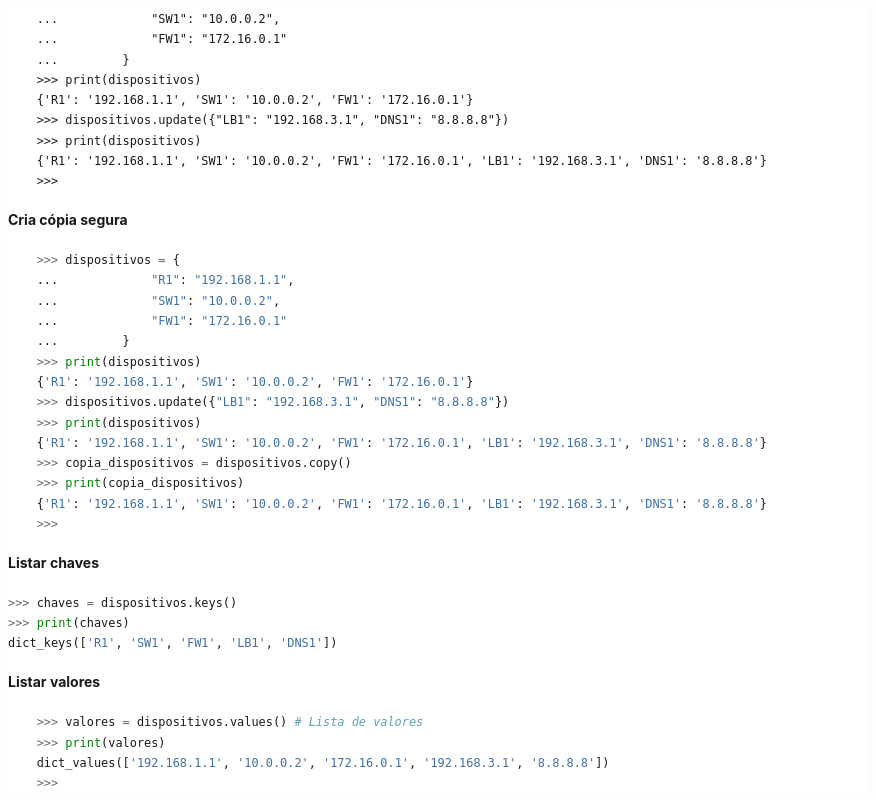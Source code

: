 ```
    ...             "SW1": "10.0.0.2",
    ...             "FW1": "172.16.0.1"
    ...         }
    >>> print(dispositivos)
    {'R1': '192.168.1.1', 'SW1': '10.0.0.2', 'FW1': '172.16.0.1'}
    >>> dispositivos.update({"LB1": "192.168.3.1", "DNS1": "8.8.8.8"})
    >>> print(dispositivos)
    {'R1': '192.168.1.1', 'SW1': '10.0.0.2', 'FW1': '172.16.0.1', 'LB1': '192.168.3.1', 'DNS1': '8.8.8.8'}
    >>> 
```

#### Cria cópia segura

```Python
    >>> dispositivos = {
    ...             "R1": "192.168.1.1",
    ...             "SW1": "10.0.0.2",
    ...             "FW1": "172.16.0.1"
    ...         }
    >>> print(dispositivos)
    {'R1': '192.168.1.1', 'SW1': '10.0.0.2', 'FW1': '172.16.0.1'}
    >>> dispositivos.update({"LB1": "192.168.3.1", "DNS1": "8.8.8.8"})
    >>> print(dispositivos)
    {'R1': '192.168.1.1', 'SW1': '10.0.0.2', 'FW1': '172.16.0.1', 'LB1': '192.168.3.1', 'DNS1': '8.8.8.8'}
    >>> copia_dispositivos = dispositivos.copy()
    >>> print(copia_dispositivos)
    {'R1': '192.168.1.1', 'SW1': '10.0.0.2', 'FW1': '172.16.0.1', 'LB1': '192.168.3.1', 'DNS1': '8.8.8.8'}
    >>>
```

#### Listar chaves

```Python
>>> chaves = dispositivos.keys()
>>> print(chaves)
dict_keys(['R1', 'SW1', 'FW1', 'LB1', 'DNS1'])
```

#### Listar valores

```Python
    >>> valores = dispositivos.values() # Lista de valores
    >>> print(valores)
    dict_values(['192.168.1.1', '10.0.0.2', '172.16.0.1', '192.168.3.1', '8.8.8.8'])
    >>>
```


